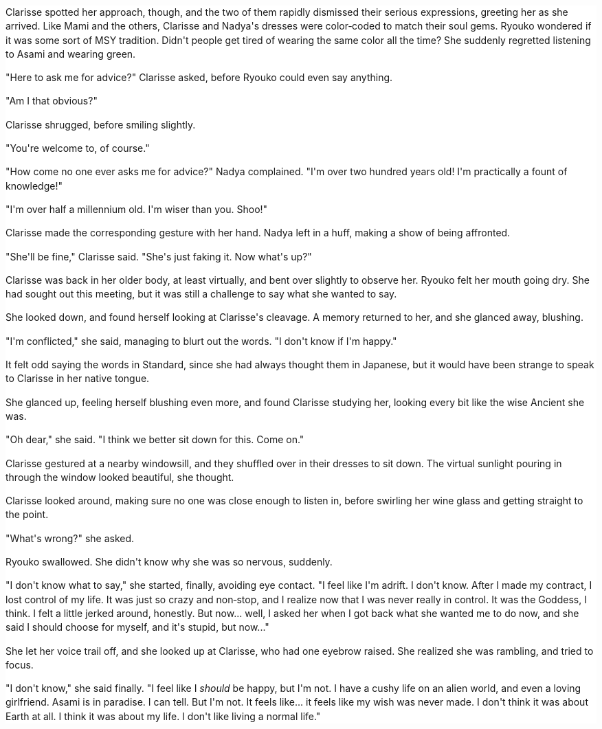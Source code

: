 Clarisse spotted her approach, though, and the two of them rapidly dismissed their serious expressions, greeting her as she arrived. Like Mami and the others, Clarisse and Nadya\'s dresses were color‐coded to match their soul gems. Ryouko wondered if it was some sort of MSY tradition. Didn\'t people get tired of wearing the same color all the time? She suddenly regretted listening to Asami and wearing green.

\"Here to ask me for advice?\" Clarisse asked, before Ryouko could even say anything.

\"Am I that obvious?\"

Clarisse shrugged, before smiling slightly.

\"You\'re welcome to, of course.\"

\"How come no one ever asks me for advice?\" Nadya complained. \"I\'m over two hundred years old! I\'m practically a fount of knowledge!\"

\"I\'m over half a millennium old. I\'m wiser than you. Shoo!\"

Clarisse made the corresponding gesture with her hand. Nadya left in a huff, making a show of being affronted.

\"She\'ll be fine,\" Clarisse said. \"She\'s just faking it. Now what\'s up?\"

Clarisse was back in her older body, at least virtually, and bent over slightly to observe her. Ryouko felt her mouth going dry. She had sought out this meeting, but it was still a challenge to say what she wanted to say.

She looked down, and found herself looking at Clarisse\'s cleavage. A memory returned to her, and she glanced away, blushing.

\"I\'m conflicted,\" she said, managing to blurt out the words. \"I don\'t know if I\'m happy.\"

It felt odd saying the words in Standard, since she had always thought them in Japanese, but it would have been strange to speak to Clarisse in her native tongue.

She glanced up, feeling herself blushing even more, and found Clarisse studying her, looking every bit like the wise Ancient she was.

\"Oh dear,\" she said. \"I think we better sit down for this. Come on.\"

Clarisse gestured at a nearby windowsill, and they shuffled over in their dresses to sit down. The virtual sunlight pouring in through the window looked beautiful, she thought.

Clarisse looked around, making sure no one was close enough to listen in, before swirling her wine glass and getting straight to the point.

\"What\'s wrong?\" she asked.

Ryouko swallowed. She didn\'t know why she was so nervous, suddenly.

\"I don\'t know what to say,\" she started, finally, avoiding eye contact. \"I feel like I\'m adrift. I don\'t know. After I made my contract, I lost control of my life. It was just so crazy and non‐stop, and I realize now that I was never really in control. It was the Goddess, I think. I felt a little jerked around, honestly. But now... well, I asked her when I got back what she wanted me to do now, and she said I should choose for myself, and it\'s stupid, but now...\"

She let her voice trail off, and she looked up at Clarisse, who had one eyebrow raised. She realized she was rambling, and tried to focus.

\"I don\'t know,\" she said finally. \"I feel like I *should* be happy, but I\'m not. I have a cushy life on an alien world, and even a loving girlfriend. Asami is in paradise. I can tell. But I\'m not. It feels like... it feels like my wish was never made. I don\'t think it was about Earth at all. I think it was about my life. I don\'t like living a normal life.\"

